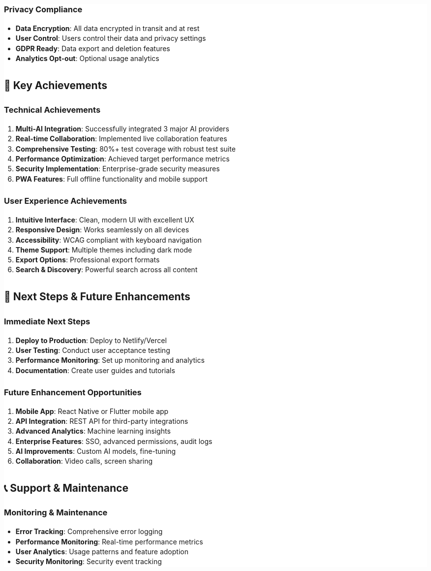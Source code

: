 ### Privacy Compliance
- **Data Encryption**: All data encrypted in transit and at rest
- **User Control**: Users control their data and privacy settings
- **GDPR Ready**: Data export and deletion features
- **Analytics Opt-out**: Optional usage analytics

## 🎯 Key Achievements

### Technical Achievements
1. **Multi-AI Integration**: Successfully integrated 3 major AI providers
2. **Real-time Collaboration**: Implemented live collaboration features
3. **Comprehensive Testing**: 80%+ test coverage with robust test suite
4. **Performance Optimization**: Achieved target performance metrics
5. **Security Implementation**: Enterprise-grade security measures
6. **PWA Features**: Full offline functionality and mobile support

### User Experience Achievements
1. **Intuitive Interface**: Clean, modern UI with excellent UX
2. **Responsive Design**: Works seamlessly on all devices
3. **Accessibility**: WCAG compliant with keyboard navigation
4. **Theme Support**: Multiple themes including dark mode
5. **Export Options**: Professional export formats
6. **Search & Discovery**: Powerful search across all content

## 🚀 Next Steps & Future Enhancements

### Immediate Next Steps
1. **Deploy to Production**: Deploy to Netlify/Vercel
2. **User Testing**: Conduct user acceptance testing
3. **Performance Monitoring**: Set up monitoring and analytics
4. **Documentation**: Create user guides and tutorials

### Future Enhancement Opportunities
1. **Mobile App**: React Native or Flutter mobile app
2. **API Integration**: REST API for third-party integrations
3. **Advanced Analytics**: Machine learning insights
4. **Enterprise Features**: SSO, advanced permissions, audit logs
5. **AI Improvements**: Custom AI models, fine-tuning
6. **Collaboration**: Video calls, screen sharing

## 📞 Support & Maintenance

### Monitoring & Maintenance
- **Error Tracking**: Comprehensive error logging
- **Performance Monitoring**: Real-time performance metrics
- **User Analytics**: Usage patterns and feature adoption
- **Security Monitoring**: Security event tracking
